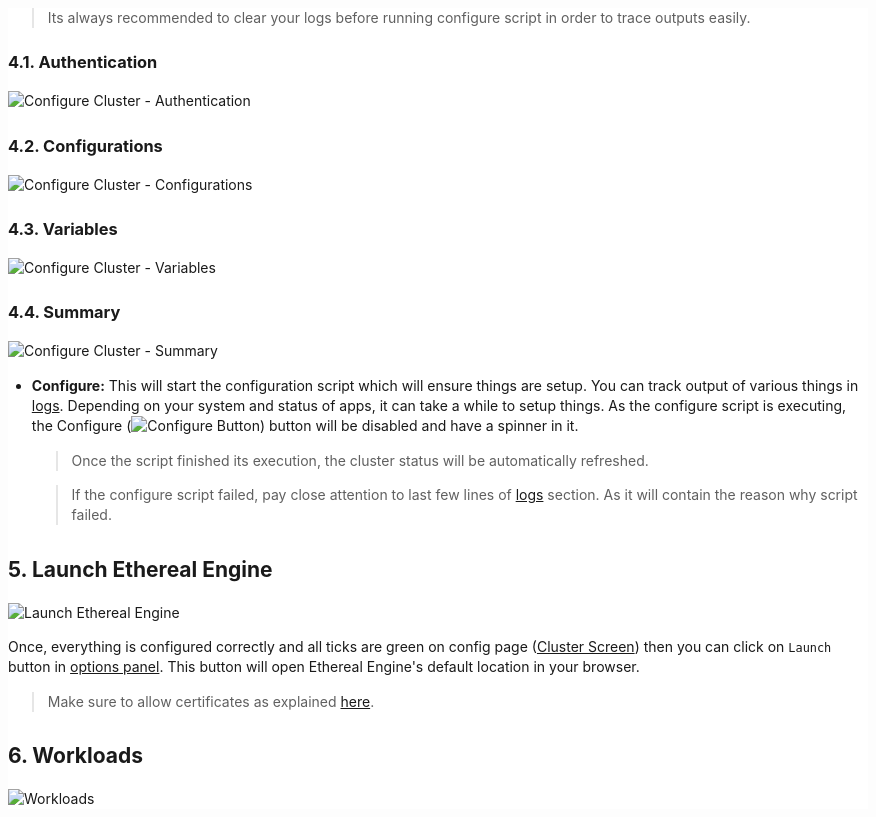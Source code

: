 > Its always recommended to clear your logs before running configure script in order to trace outputs easily.

### 4.1. Authentication

![Configure Cluster - Authentication](./images/configure-cluster-1.jpg)

<StepAuthentication />

### 4.2. Configurations

![Configure Cluster - Configurations](./images/configure-cluster-2.jpg)

<StepConfigurations />

### 4.3. Variables

![Configure Cluster - Variables](./images/configure-cluster-3.jpg)

<StepVariables />

### 4.4. Summary

![Configure Cluster - Summary](./images/configure-cluster-4.jpg)

<StepSummary />

- **Configure:** This will start the configuration script which will ensure things are setup. You can track output of various things in [logs](#37-logs). Depending on your system and status of apps, it can take a while to setup things. As the configure script is executing, the Configure (![Configure Button](./images/options-panel-configure.jpg)) button will be disabled and have a spinner in it.

    > Once the script finished its execution, the cluster status will be automatically refreshed.

    > If the configure script failed, pay close attention to last few lines of [logs](#37-logs) section. As it will contain the reason why script failed.

## 5. Launch Ethereal Engine

![Launch Ethereal Engine](./images/engine-launch.jpg)

Once, everything is configured correctly and all ticks are green on config page ([Cluster Screen](#3-cluster-screen)) then you can click on `Launch` button in [options panel](#33-options-panel). This button will open Ethereal Engine's default location in your browser.

> Make sure to allow certificates as explained [here](https://etherealengine.github.io/etherealengine-docs/docs/devops_deployment/microk8s_linux#accept-invalid-certs).

## 6. Workloads

![Workloads](./images/workloads-screen.jpg)
